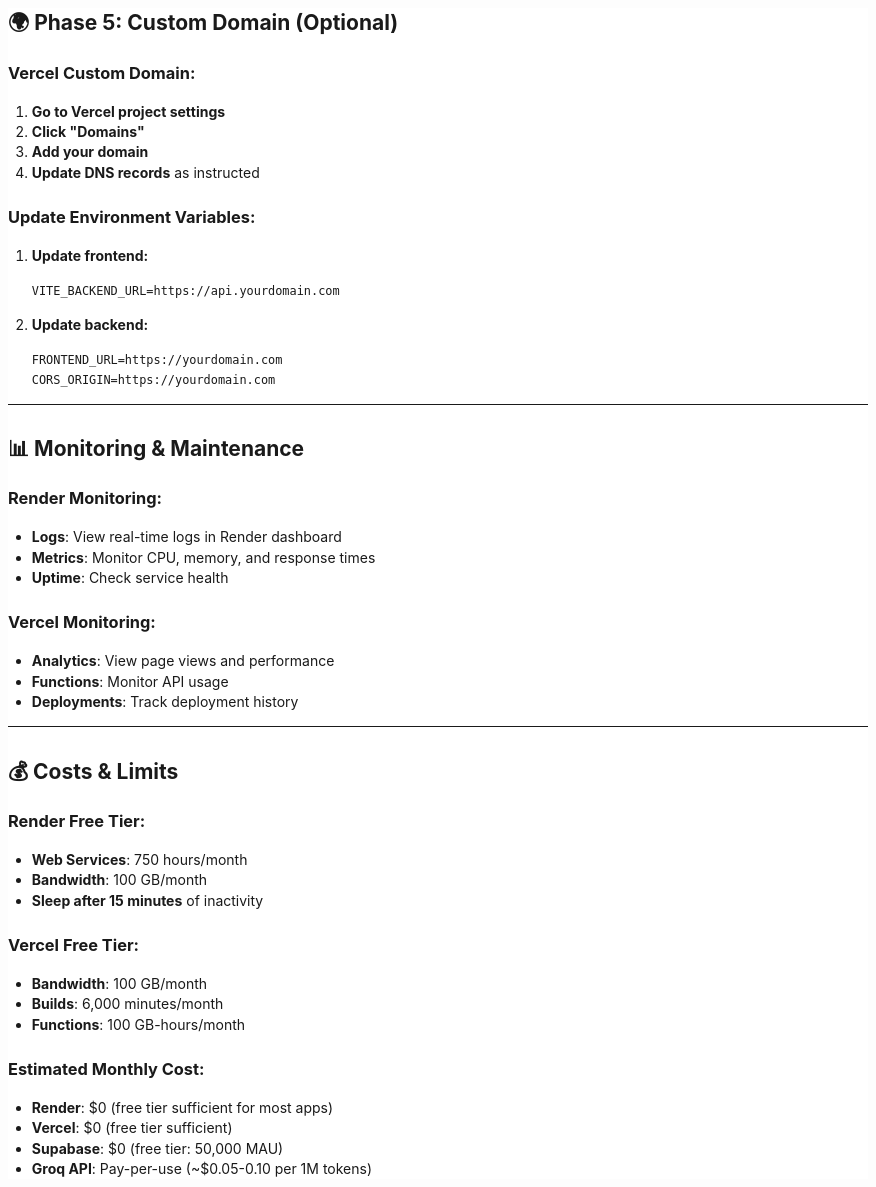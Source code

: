 
## 🌍 **Phase 5: Custom Domain (Optional)**

### **Vercel Custom Domain:**
1. **Go to Vercel project settings**
2. **Click "Domains"**
3. **Add your domain**
4. **Update DNS records** as instructed

### **Update Environment Variables:**
1. **Update frontend:**
   ```env
   VITE_BACKEND_URL=https://api.yourdomain.com
   ```

2. **Update backend:**
   ```env
   FRONTEND_URL=https://yourdomain.com
   CORS_ORIGIN=https://yourdomain.com
   ```

---

## 📊 **Monitoring & Maintenance**

### **Render Monitoring:**
- **Logs**: View real-time logs in Render dashboard
- **Metrics**: Monitor CPU, memory, and response times
- **Uptime**: Check service health

### **Vercel Monitoring:**
- **Analytics**: View page views and performance
- **Functions**: Monitor API usage
- **Deployments**: Track deployment history

---

## 💰 **Costs & Limits**

### **Render Free Tier:**
- **Web Services**: 750 hours/month
- **Bandwidth**: 100 GB/month
- **Sleep after 15 minutes** of inactivity

### **Vercel Free Tier:**
- **Bandwidth**: 100 GB/month
- **Builds**: 6,000 minutes/month
- **Functions**: 100 GB-hours/month

### **Estimated Monthly Cost:**
- **Render**: $0 (free tier sufficient for most apps)
- **Vercel**: $0 (free tier sufficient)
- **Supabase**: $0 (free tier: 50,000 MAU)
- **Groq API**: Pay-per-use (~$0.05-0.10 per 1M tokens)
